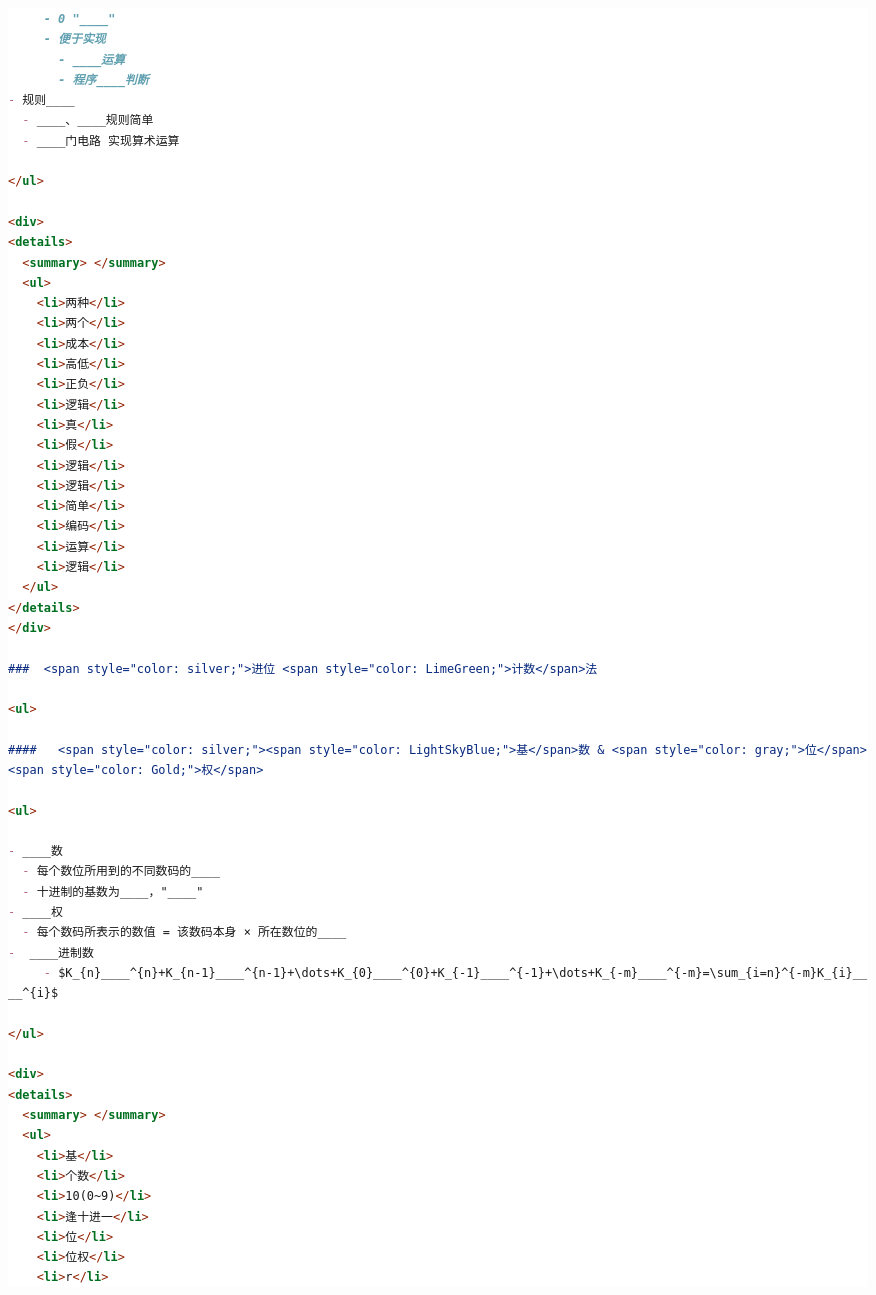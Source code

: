 ```markdown
     - 0 "____" 
     - 便于实现
       - ____运算
       - 程序____判断
- 规则____
  - ____、____规则简单
  - ____门电路 实现算术运算

</ul>

<div>
<details>
  <summary> </summary>
  <ul>
    <li>两种</li>
    <li>两个</li>
    <li>成本</li>
    <li>高低</li>
    <li>正负</li>
    <li>逻辑</li>
    <li>真</li>
    <li>假</li>
    <li>逻辑</li>
    <li>逻辑</li>
    <li>简单</li>
    <li>编码</li>
    <li>运算</li>
    <li>逻辑</li>
  </ul>
</details>
</div>

###  <span style="color: silver;">进位 <span style="color: LimeGreen;">计数</span>法

<ul>

####   <span style="color: silver;"><span style="color: LightSkyBlue;">基</span>数 & <span style="color: gray;">位</span><span style="color: Gold;">权</span>

<ul>

- ____数
  - 每个数位所用到的不同数码的____
  - 十进制的基数为____，"____"
- ____权
  - 每个数码所表示的数值 = 该数码本身 × 所在数位的____
-  ____进制数
     - $K_{n}____^{n}+K_{n-1}____^{n-1}+\dots+K_{0}____^{0}+K_{-1}____^{-1}+\dots+K_{-m}____^{-m}=\sum_{i=n}^{-m}K_{i}____^{i}$

</ul>

<div>
<details>
  <summary> </summary>
  <ul>
    <li>基</li>
    <li>个数</li>
    <li>10(0~9)</li>
    <li>逢十进一</li>
    <li>位</li>
    <li>位权</li>
    <li>r</li>
```